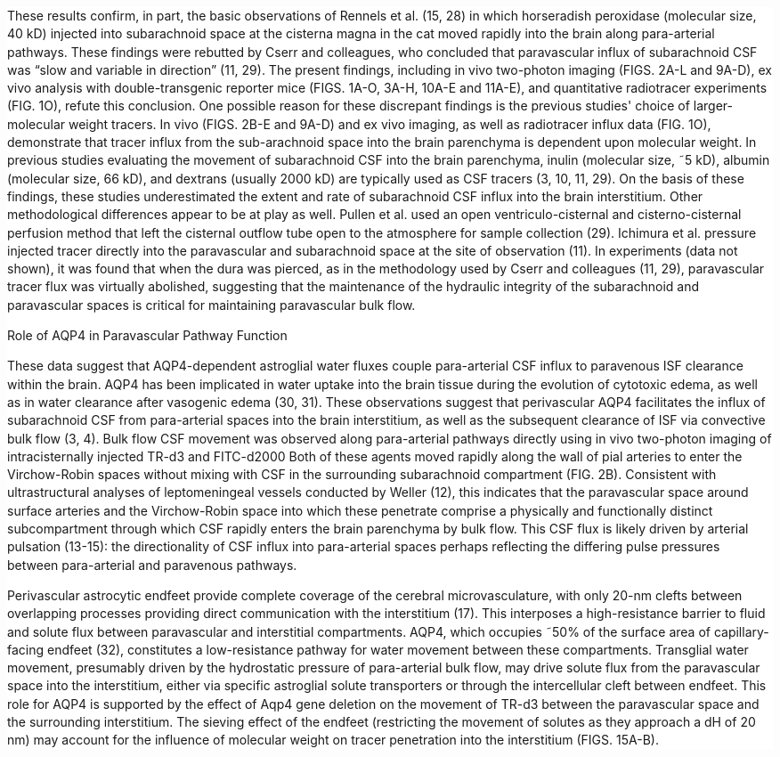 These results confirm, in part, the basic observations of Rennels et al. (15, 28) in which horseradish peroxidase (molecular size, 40 kD) injected into subarachnoid space at the cisterna magna in the cat moved rapidly into the brain along para-arterial pathways. These findings were rebutted by Cserr and colleagues, who concluded that paravascular influx of subarachnoid CSF was “slow and variable in direction” (11, 29). The present findings, including in vivo two-photon imaging (FIGS. 2A-L and 9A-D), ex vivo analysis with double-transgenic reporter mice (FIGS. 1A-O, 3A-H, 10A-E and 11A-E), and quantitative radiotracer experiments (FIG. 1O), refute this conclusion. One possible reason for these discrepant findings is the previous studies' choice of larger-molecular weight tracers. In vivo (FIGS. 2B-E and 9A-D) and ex vivo imaging, as well as radiotracer influx data (FIG. 1O), demonstrate that tracer influx from the sub-arachnoid space into the brain parenchyma is dependent upon molecular weight. In previous studies evaluating the movement of subarachnoid CSF into the brain parenchyma, inulin (molecular size, ˜5 kD), albumin (molecular size, 66 kD), and dextrans (usually 2000 kD) are typically used as CSF tracers (3, 10, 11, 29). On the basis of these findings, these studies underestimated the extent and rate of subarachnoid CSF influx into the brain interstitium. Other methodological differences appear to be at play as well. Pullen et al. used an open ventriculo-cisternal and cisterno-cisternal perfusion method that left the cisternal outflow tube open to the atmosphere for sample collection (29). Ichimura et al. pressure injected tracer directly into the paravascular and subarachnoid space at the site of observation (11). In experiments (data not shown), it was found that when the dura was pierced, as in the methodology used by Cserr and colleagues (11, 29), paravascular tracer flux was virtually abolished, suggesting that the maintenance of the hydraulic integrity of the subarachnoid and paravascular spaces is critical for maintaining paravascular bulk flow.

Role of AQP4 in Paravascular Pathway Function

These data suggest that AQP4-dependent astroglial water fluxes couple para-arterial CSF influx to paravenous ISF clearance within the brain. AQP4 has been implicated in water uptake into the brain tissue during the evolution of cytotoxic edema, as well as in water clearance after vasogenic edema (30, 31). These observations suggest that perivascular AQP4 facilitates the influx of subarachnoid CSF from para-arterial spaces into the brain interstitium, as well as the subsequent clearance of ISF via convective bulk flow (3, 4). Bulk flow CSF movement was observed along para-arterial pathways directly using in vivo two-photon imaging of intracisternally injected TR-d3 and FITC-d2000 Both of these agents moved rapidly along the wall of pial arteries to enter the Virchow-Robin spaces without mixing with CSF in the surrounding subarachnoid compartment (FIG. 2B). Consistent with ultrastructural analyses of leptomeningeal vessels conducted by Weller (12), this indicates that the paravascular space around surface arteries and the Virchow-Robin space into which these penetrate comprise a physically and functionally distinct subcompartment through which CSF rapidly enters the brain parenchyma by bulk flow. This CSF flux is likely driven by arterial pulsation (13-15): the directionality of CSF influx into para-arterial spaces perhaps reflecting the differing pulse pressures between para-arterial and paravenous pathways.

Perivascular astrocytic endfeet provide complete coverage of the cerebral microvasculature, with only 20-nm clefts between overlapping processes providing direct communication with the interstitium (17). This interposes a high-resistance barrier to fluid and solute flux between paravascular and interstitial compartments. AQP4, which occupies ˜50% of the surface area of capillary-facing endfeet (32), constitutes a low-resistance pathway for water movement between these compartments. Transglial water movement, presumably driven by the hydrostatic pressure of para-arterial bulk flow, may drive solute flux from the paravascular space into the interstitium, either via specific astroglial solute transporters or through the intercellular cleft between endfeet. This role for AQP4 is supported by the effect of Aqp4 gene deletion on the movement of TR-d3 between the paravascular space and the surrounding interstitium. The sieving effect of the endfeet (restricting the movement of solutes as they approach a dH of 20 nm) may account for the influence of molecular weight on tracer penetration into the interstitium (FIGS. 15A-B).
